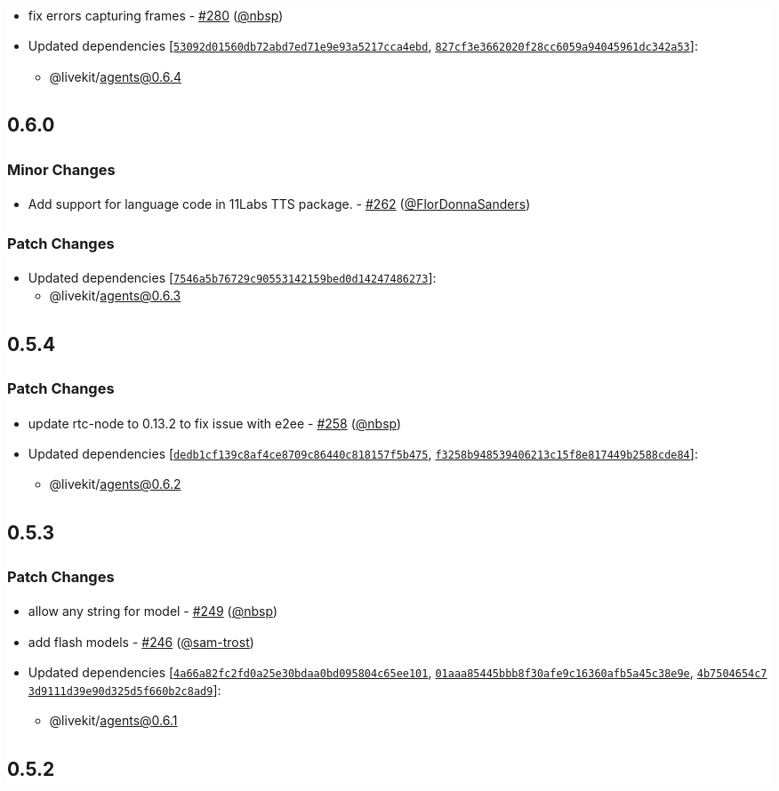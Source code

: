 - fix errors capturing frames - [#280](https://github.com/livekit/agents-js/pull/280) ([@nbsp](https://github.com/nbsp))

- Updated dependencies [[`53092d01560db72abd7ed71e9e93a5217cca4ebd`](https://github.com/livekit/agents-js/commit/53092d01560db72abd7ed71e9e93a5217cca4ebd), [`827cf3e3662020f28cc6059a94045961dc342a53`](https://github.com/livekit/agents-js/commit/827cf3e3662020f28cc6059a94045961dc342a53)]:
  - @livekit/agents@0.6.4

## 0.6.0

### Minor Changes

- Add support for language code in 11Labs TTS package. - [#262](https://github.com/livekit/agents-js/pull/262) ([@FlorDonnaSanders](https://github.com/FlorDonnaSanders))

### Patch Changes

- Updated dependencies [[`7546a5b76729c90553142159bed0d14247486273`](https://github.com/livekit/agents-js/commit/7546a5b76729c90553142159bed0d14247486273)]:
  - @livekit/agents@0.6.3

## 0.5.4

### Patch Changes

- update rtc-node to 0.13.2 to fix issue with e2ee - [#258](https://github.com/livekit/agents-js/pull/258) ([@nbsp](https://github.com/nbsp))

- Updated dependencies [[`dedb1cf139c8af4ce8709c86440c818157f5b475`](https://github.com/livekit/agents-js/commit/dedb1cf139c8af4ce8709c86440c818157f5b475), [`f3258b948539406213c15f8e817449b2588cde84`](https://github.com/livekit/agents-js/commit/f3258b948539406213c15f8e817449b2588cde84)]:
  - @livekit/agents@0.6.2

## 0.5.3

### Patch Changes

- allow any string for model - [#249](https://github.com/livekit/agents-js/pull/249) ([@nbsp](https://github.com/nbsp))

- add flash models - [#246](https://github.com/livekit/agents-js/pull/246) ([@sam-trost](https://github.com/sam-trost))

- Updated dependencies [[`4a66a82fc2fd0a25e30bdaa0bd095804c65ee101`](https://github.com/livekit/agents-js/commit/4a66a82fc2fd0a25e30bdaa0bd095804c65ee101), [`01aaa85445bbb8f30afe9c16360afb5a45c38e9e`](https://github.com/livekit/agents-js/commit/01aaa85445bbb8f30afe9c16360afb5a45c38e9e), [`4b7504654c73d9111d39e90d325d5f660b2c8ad9`](https://github.com/livekit/agents-js/commit/4b7504654c73d9111d39e90d325d5f660b2c8ad9)]:
  - @livekit/agents@0.6.1

## 0.5.2
